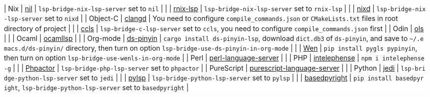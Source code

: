 | Nix         | [nil](https://github.com/oxalica/nil)                                                              | `lsp-bridge-nix-lsp-server` set to `nil`                                                                                                                                                                                                                            |
|             | [rnix-lsp](https://github.com/nix-community/rnix-lsp)                                              | `lsp-bridge-nix-lsp-server` set to `rnix-lsp`                                                                                                                                                                                                                       |
|             | [nixd](https://github.com/nix-community/nixd)                                                      | `lsp-bridge-nix-lsp-server` set to `nixd`                                                                                                                                                                                                                           |
| Object-C    | [clangd](https://github.com/clangd/clangd)                                                         | You need to configure `compile_commands.json` or `CMakeLists.txt` files in root directory of project                                                                                                                                                                      |
|             | [ccls](https://github.com/MaskRay/ccls)                                                            | `lsp-bridge-c-lsp-server` set to `ccls`, you need to configure `compile_commands.json` first                                                                                                                                                                          |
| Odin       | [ols](https://github.com/DanielGavin/ols)                                                     |                                                                                                                                                                                                                               |
| Ocaml       | [ocamllsp](https://github.com/ocaml/ocaml-lsp)                                                     |                                                                                                                                                                                                                                                                     |
| Org-mode    | [ds-pinyin](https://github.com/iamcco/ds-pinyin-lsp)                                               | `cargo install ds-pinyin-lsp`, download `dict.db3` of `ds-pinyin`, and save to `~/.emacs.d/ds-pinyin/` directory, then turn on option `lsp-bridge-use-ds-pinyin-in-org-mode`                                                                                              |
|             | [Wen](https://github.com/metaescape/Wen)                                                           | `pip install pygls pypinyin`, then turn on option `lsp-bridge-use-wenls-in-org-mode`                                                                                                                                                                                |
| Perl        | [perl-language-server](https://github.com/richterger/Perl-LanguageServer)                          |                                                                                                                                                                                                       |
| PHP         | [intelephense](https://github.com/bmewburn/vscode-intelephense)                                    | `npm i intelephense -g`                                                                                                                                                                                                                                             |
|             | [Phpactor](https://github.com/phpactor/phpactor)                                                   | `lsp-bridge-php-lsp-server` set to `phpactor`                                                                                                                                                                                                                         |
| PureScript  | [purescript-language-server](https://github.com/nwolverson/purescript-language-server)                                           |                                                                         |
| Python      | [jedi](https://github.com/pappasam/jedi-language-server)                                           | `lsp-bridge-python-lsp-server` set to `jedi`                                                                                                                                                                                                                        |
|             | [pylsp](https://github.com/python-lsp/python-lsp-server)                                           | `lsp-bridge-python-lsp-server` set to `pylsp`                                                                                                                                                                                                                        |
|             | [basedpyright](https://detachhead.github.io/basedpyright)                                                    | `pip install basedpyright`, `lsp-bridge-python-lsp-server` set to `basedpyright`                                                                                                                   |